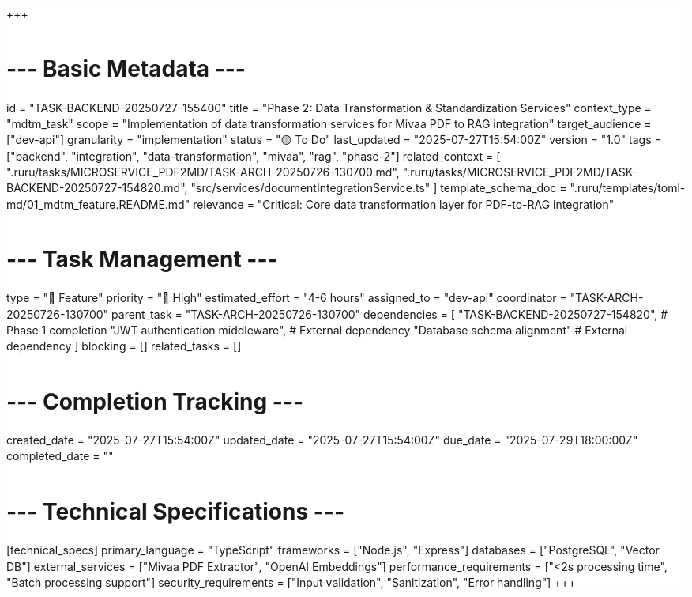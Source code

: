 +++
# --- Basic Metadata ---
id = "TASK-BACKEND-20250727-155400"
title = "Phase 2: Data Transformation & Standardization Services"
context_type = "mdtm_task"
scope = "Implementation of data transformation services for Mivaa PDF to RAG integration"
target_audience = ["dev-api"]
granularity = "implementation"
status = "🟡 To Do"
last_updated = "2025-07-27T15:54:00Z"
version = "1.0"
tags = ["backend", "integration", "data-transformation", "mivaa", "rag", "phase-2"]
related_context = [
    ".ruru/tasks/MICROSERVICE_PDF2MD/TASK-ARCH-20250726-130700.md",
    ".ruru/tasks/MICROSERVICE_PDF2MD/TASK-BACKEND-20250727-154820.md",
    "src/services/documentIntegrationService.ts"
]
template_schema_doc = ".ruru/templates/toml-md/01_mdtm_feature.README.md"
relevance = "Critical: Core data transformation layer for PDF-to-RAG integration"

# --- Task Management ---
type = "🌟 Feature"
priority = "🔴 High"
estimated_effort = "4-6 hours"
assigned_to = "dev-api"
coordinator = "TASK-ARCH-20250726-130700"
parent_task = "TASK-ARCH-20250726-130700"
dependencies = [
    "TASK-BACKEND-20250727-154820", # Phase 1 completion
    "JWT authentication middleware", # External dependency
    "Database schema alignment" # External dependency
]
blocking = []
related_tasks = []

# --- Completion Tracking ---
created_date = "2025-07-27T15:54:00Z"
updated_date = "2025-07-27T15:54:00Z"
due_date = "2025-07-29T18:00:00Z"
completed_date = ""

# --- Technical Specifications ---
[technical_specs]
primary_language = "TypeScript"
frameworks = ["Node.js", "Express"]
databases = ["PostgreSQL", "Vector DB"]
external_services = ["Mivaa PDF Extractor", "OpenAI Embeddings"]
performance_requirements = ["<2s processing time", "Batch processing support"]
security_requirements = ["Input validation", "Sanitization", "Error handling"]
+++
